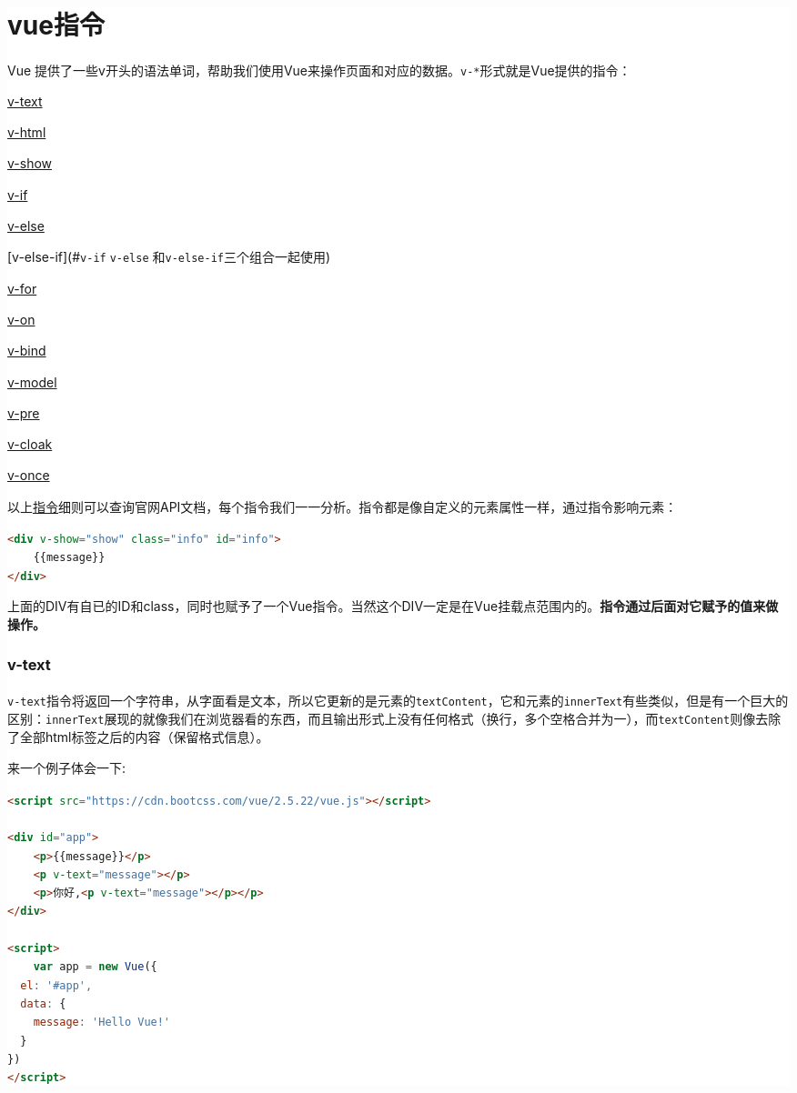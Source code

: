 # vue指令

Vue 提供了一些v开头的语法单词，帮助我们使用Vue来操作页面和对应的数据。`v-*`形式就是Vue提供的指令：

[v-text](#v-text)

[v-html](#v-html)

[v-show](#v-show)

[v-if](#单独使用`v-if`)

[v-else](#结合`v-else`)

[v-else-if](#`v-if` `v-else` 和`v-else-if`三个组合一起使用)

[v-for](#v-for)

[v-on](#v-on)

[v-bind](#v-bind)

[v-model](#v-model)

[v-pre](#v-pre)

[v-cloak](#v-cloak)

[v-once](#v-once)

以上[指令](https://cn.vuejs.org/v2/api/#%E6%8C%87%E4%BB%A4)细则可以查询官网API文档，每个指令我们一一分析。指令都是像自定义的元素属性一样，通过指令影响元素：

```html
<div v-show="show" class="info" id="info">
    {{message}}
</div>
```

上面的DIV有自已的ID和class，同时也赋予了一个Vue指令。当然这个DIV一定是在Vue挂载点范围内的。**指令通过后面对它赋予的值来做操作。**

### v-text

`v-text`指令将返回一个字符串，从字面看是文本，所以它更新的是元素的`textContent`，它和元素的`innerText`有些类似，但是有一个巨大的区别：`innerText`展现的就像我们在浏览器看的东西，而且输出形式上没有任何格式（换行，多个空格合并为一），而`textContent`则像去除了全部html标签之后的内容（保留格式信息）。

来一个例子体会一下:

```html
<script src="https://cdn.bootcss.com/vue/2.5.22/vue.js"></script>

<div id="app">
    <p>{{message}}</p>
    <p v-text="message"></p> 
    <p>你好,<p v-text="message"></p></p>  
</div>    

<script>
    var app = new Vue({   
  el: '#app',  
  data: {
    message: 'Hello Vue!'
  }
})   
</script>
```
